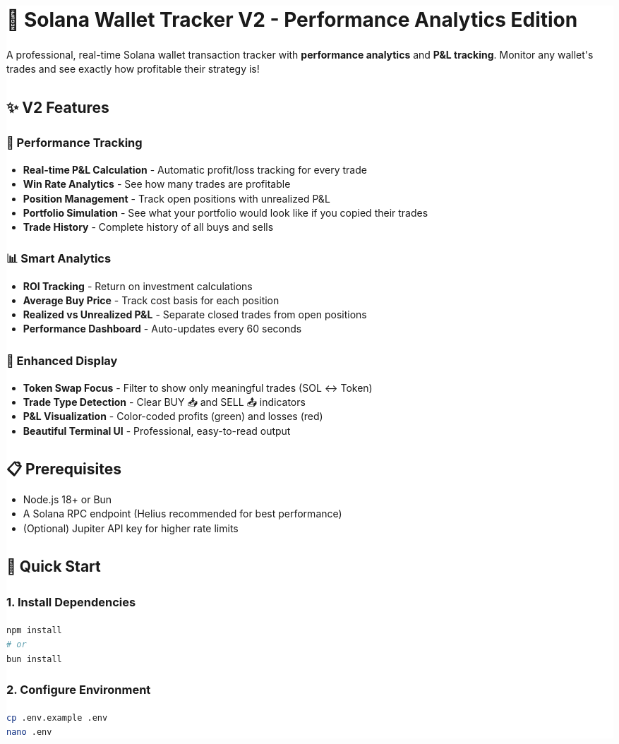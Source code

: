 # 🚀 Solana Wallet Tracker V2 - Performance Analytics Edition

A professional, real-time Solana wallet transaction tracker with **performance analytics** and **P&L tracking**. Monitor any wallet's trades and see exactly how profitable their strategy is!

## ✨ V2 Features

### 🎯 Performance Tracking
- **Real-time P&L Calculation** - Automatic profit/loss tracking for every trade
- **Win Rate Analytics** - See how many trades are profitable
- **Position Management** - Track open positions with unrealized P&L
- **Portfolio Simulation** - See what your portfolio would look like if you copied their trades
- **Trade History** - Complete history of all buys and sells

### 📊 Smart Analytics
- **ROI Tracking** - Return on investment calculations
- **Average Buy Price** - Track cost basis for each position
- **Realized vs Unrealized P&L** - Separate closed trades from open positions
- **Performance Dashboard** - Auto-updates every 60 seconds

### 🎨 Enhanced Display
- **Token Swap Focus** - Filter to show only meaningful trades (SOL ↔ Token)
- **Trade Type Detection** - Clear BUY 📥 and SELL 📤 indicators
- **P&L Visualization** - Color-coded profits (green) and losses (red)
- **Beautiful Terminal UI** - Professional, easy-to-read output

## 📋 Prerequisites

- Node.js 18+ or Bun
- A Solana RPC endpoint (Helius recommended for best performance)
- (Optional) Jupiter API key for higher rate limits

## 🚀 Quick Start

### 1. Install Dependencies

```bash
npm install
# or
bun install
```

### 2. Configure Environment

```bash
cp .env.example .env
nano .env
```
